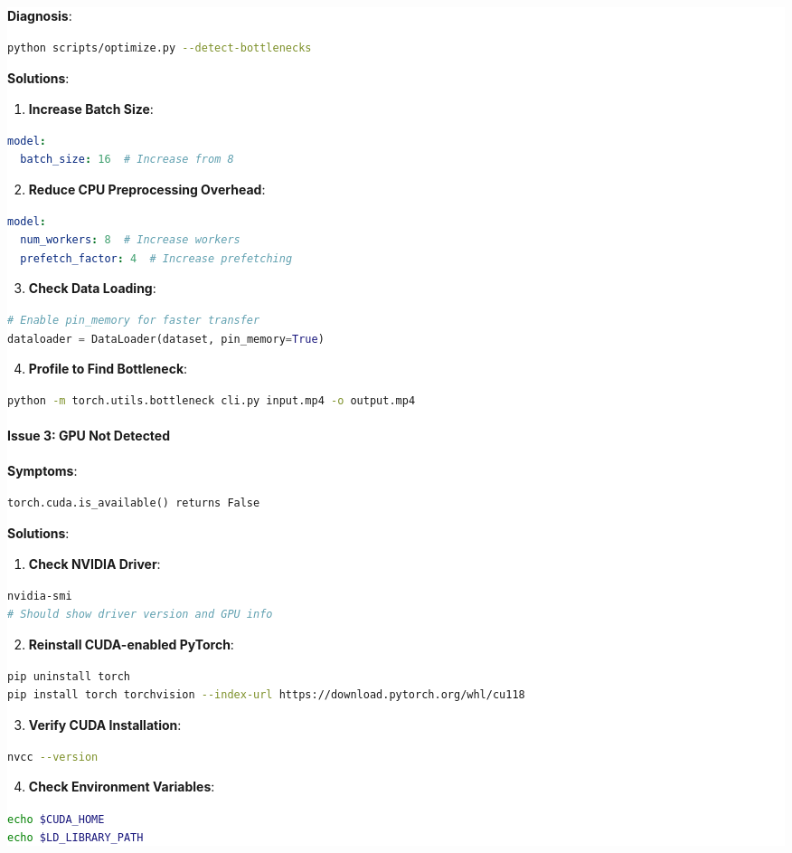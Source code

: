 **Diagnosis**:
```bash
python scripts/optimize.py --detect-bottlenecks
```

**Solutions**:

1. **Increase Batch Size**:
```yaml
model:
  batch_size: 16  # Increase from 8
```

2. **Reduce CPU Preprocessing Overhead**:
```yaml
model:
  num_workers: 8  # Increase workers
  prefetch_factor: 4  # Increase prefetching
```

3. **Check Data Loading**:
```python
# Enable pin_memory for faster transfer
dataloader = DataLoader(dataset, pin_memory=True)
```

4. **Profile to Find Bottleneck**:
```bash
python -m torch.utils.bottleneck cli.py input.mp4 -o output.mp4
```

#### Issue 3: GPU Not Detected

**Symptoms**:
```
torch.cuda.is_available() returns False
```

**Solutions**:

1. **Check NVIDIA Driver**:
```bash
nvidia-smi
# Should show driver version and GPU info
```

2. **Reinstall CUDA-enabled PyTorch**:
```bash
pip uninstall torch
pip install torch torchvision --index-url https://download.pytorch.org/whl/cu118
```

3. **Verify CUDA Installation**:
```bash
nvcc --version
```

4. **Check Environment Variables**:
```bash
echo $CUDA_HOME
echo $LD_LIBRARY_PATH
```
